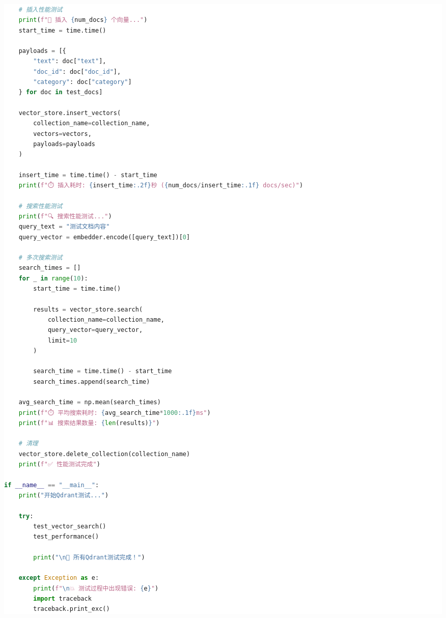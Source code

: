 ```python
    # 插入性能测试
    print(f"💾 插入 {num_docs} 个向量...")
    start_time = time.time()
    
    payloads = [{
        "text": doc["text"],
        "doc_id": doc["doc_id"],
        "category": doc["category"]
    } for doc in test_docs]
    
    vector_store.insert_vectors(
        collection_name=collection_name,
        vectors=vectors,
        payloads=payloads
    )
    
    insert_time = time.time() - start_time
    print(f"⏱️ 插入耗时: {insert_time:.2f}秒 ({num_docs/insert_time:.1f} docs/sec)")
    
    # 搜索性能测试
    print(f"🔍 搜索性能测试...")
    query_text = "测试文档内容"
    query_vector = embedder.encode([query_text])[0]
    
    # 多次搜索测试
    search_times = []
    for _ in range(10):
        start_time = time.time()
        
        results = vector_store.search(
            collection_name=collection_name,
            query_vector=query_vector,
            limit=10
        )
        
        search_time = time.time() - start_time
        search_times.append(search_time)
    
    avg_search_time = np.mean(search_times)
    print(f"⏱️ 平均搜索耗时: {avg_search_time*1000:.1f}ms")
    print(f"📊 搜索结果数量: {len(results)}")
    
    # 清理
    vector_store.delete_collection(collection_name)
    print(f"✅ 性能测试完成")

if __name__ == "__main__":
    print("开始Qdrant测试...")
    
    try:
        test_vector_search()
        test_performance()
        
        print("\n🎉 所有Qdrant测试完成！")
        
    except Exception as e:
        print(f"\n💥 测试过程中出现错误: {e}")
        import traceback
        traceback.print_exc()
```
